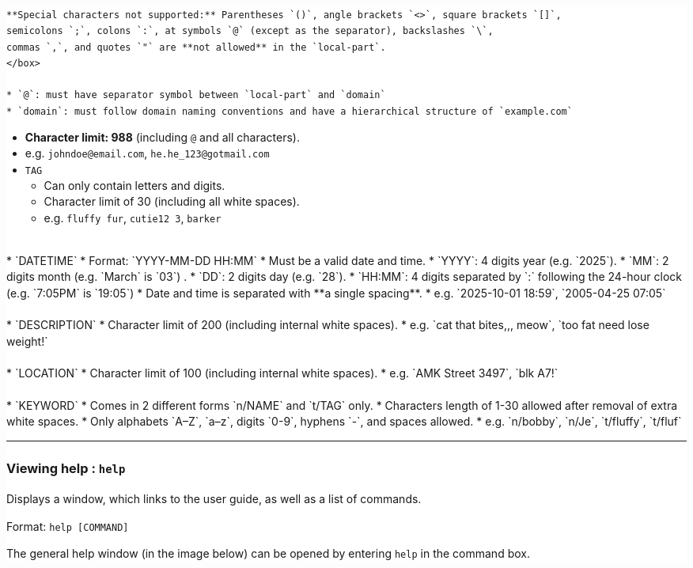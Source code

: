     **Special characters not supported:** Parentheses `()`, angle brackets `<>`, square brackets `[]`,
    semicolons `;`, colons `:`, at symbols `@` (except as the separator), backslashes `\`,
    commas `,`, and quotes `"` are **not allowed** in the `local-part`.
    </box>

    * `@`: must have separator symbol between `local-part` and `domain`
    * `domain`: must follow domain naming conventions and have a hierarchical structure of `example.com`
  * **Character limit: 988** (including `@` and all characters).
  * e.g. `johndoe@email.com`, `he.he_123@gotmail.com`
* `TAG`
  * Can only contain letters and digits.
  * Character limit of 30 (including all white spaces).
  * e.g. `fluffy fur`, `cutie12 3`, `barker` <br>
<br>
* `DATETIME`
  * Format: `YYYY-MM-DD HH:MM`
  * Must be a valid date and time.
    * `YYYY`: 4 digits year (e.g. `2025`).
    * `MM`: 2 digits month (e.g. `March` is `03`) .
    * `DD`: 2 digits day (e.g. `28`).
    * `HH:MM`: 4 digits separated by `:` following the 24-hour clock (e.g. `7:05PM` is `19:05`)
  * Date and time is separated with **a single spacing**.
  * e.g. `2025-10-01 18:59`, `2005-04-25 07:05` <br><br>
* `DESCRIPTION`
  * Character limit of 200 (including internal white spaces).
  * e.g. `cat that bites,,, meow`, `too fat need lose weight!` <br><br>
* `LOCATION`
  * Character limit of 100 (including internal white spaces).
  * e.g. `AMK Street 3497`, `blk A7!`<br><br>
* `KEYWORD`
  * Comes in 2 different forms `n/NAME` and `t/TAG` only.
  * Characters length of 1-30 allowed after removal of extra white spaces.
  * Only alphabets `A–Z`, `a–z`, digits `0-9`, hyphens `-`, and spaces allowed.
  * e.g. `n/bobby`, `n/Je`, `t/fluffy`, `t/fluf`

--------------------------------------------------------------------------------------------------------------------

### Viewing help : `help`

Displays a window, which links to the user guide, as well as a list of commands. <br>

Format: `help [COMMAND]` <br>

The general help window (in the image below) can be opened by entering `help` in the command box.
